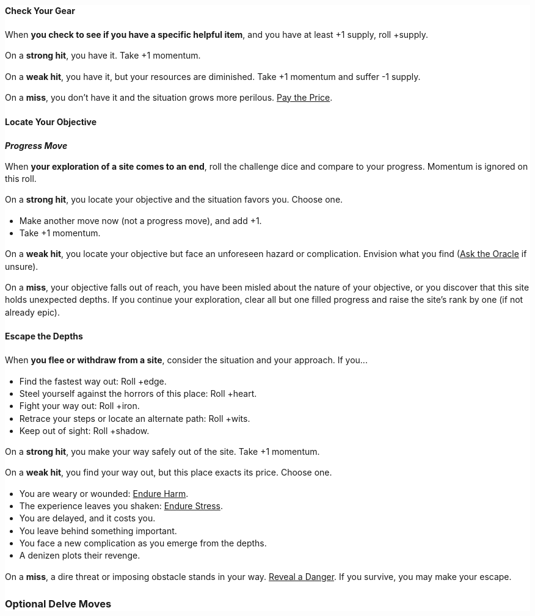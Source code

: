 #### Check Your Gear

When **you check to see if you have a specific helpful item**, and you have at least +1 supply, roll +supply.

On a **strong hit**, you have it. Take +1 momentum.

On a **weak hit**, you have it, but your resources are diminished. Take +1 momentum and suffer -1 supply.

On a **miss**, you don’t have it and the situation grows more perilous. [Pay the Price](#Pay-the-Price).

#### Locate Your Objective

***Progress Move***

When **your exploration of a site comes to an end**, roll the challenge dice and compare to your progress. Momentum is ignored on this roll.

On a **strong hit**, you locate your objective and the situation favors you. Choose one.

* Make another move now (not a progress move), and add +1.
* Take +1 momentum.

On a **weak hit**, you locate your objective but face an unforeseen hazard or complication. Envision what you find ([Ask the Oracle](#Ask-the-Oracle) if unsure).

On a **miss**, your objective falls out of reach, you have been misled about the nature of your objective, or you discover that this site holds unexpected depths. If you continue your exploration, clear all but one filled progress and raise the site’s rank by one (if not already epic).

#### Escape the Depths

When **you flee or withdraw from a site**, consider the situation and your approach. If you...

* Find the fastest way out: Roll +edge.
* Steel yourself against the horrors of this place: Roll +heart.
* Fight your way out: Roll +iron.
* Retrace your steps or locate an alternate path: Roll +wits.
* Keep out of sight: Roll +shadow.

On a **strong hit**, you make your way safely out of the site. Take +1 momentum.

On a **weak hit**, you find your way out, but this place exacts its price. Choose one.

* You are weary or wounded: [Endure Harm](#Endure-Harm).
* The experience leaves you shaken: [Endure Stress](#Endure-Stress).
* You are delayed, and it costs you.
* You leave behind something important.
* You face a new complication as you emerge from the depths.
* A denizen plots their revenge.

On a **miss**, a dire threat or imposing obstacle stands in your way. [Reveal a Danger](#Reveal-a-Danger). If you survive, you may make your escape.

### Optional Delve Moves
